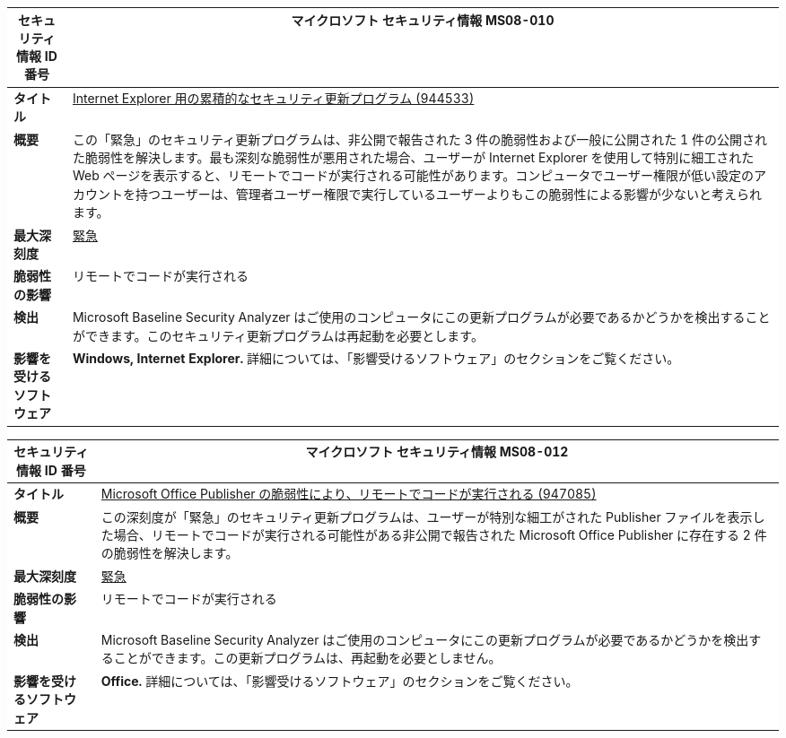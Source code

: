 | セキュリティ情報 ID 番号     | マイクロソフト セキュリティ情報 MS08-010                                                                                                                                                                                                                                                                                                                                                                                                                           |
|------------------------------|--------------------------------------------------------------------------------------------------------------------------------------------------------------------------------------------------------------------------------------------------------------------------------------------------------------------------------------------------------------------------------------------------------------------------------------------------------------------|
| **タイトル**                 | [Internet Explorer 用の累積的なセキュリティ更新プログラム (944533)](http://technet.microsoft.com/security/bulletin/ms08-010)                                                                                                                                                                                                                                                                                                                                       |
| **概要**                     | この「緊急」のセキュリティ更新プログラムは、非公開で報告された 3 件の脆弱性および一般に公開された 1 件の公開された脆弱性を解決します。最も深刻な脆弱性が悪用された場合、ユーザーが Internet Explorer を使用して特別に細工された Web ページを表示すると、リモートでコードが実行される可能性があります。コンピュータでユーザー権限が低い設定のアカウントを持つユーザーは、管理者ユーザー権限で実行しているユーザーよりもこの脆弱性による影響が少ないと考えられます。 |
| **最大深刻度**               | [緊急](http://technet.microsoft.com/security/bulletin/rating)                                                                                                                                                                                                                                                                                                                                                                                                      |
| **脆弱性の影響**             | リモートでコードが実行される                                                                                                                                                                                                                                                                                                                                                                                                                                       |
| **検出**                     | Microsoft Baseline Security Analyzer はご使用のコンピュータにこの更新プログラムが必要であるかどうかを検出することができます。このセキュリティ更新プログラムは再起動を必要とします。                                                                                                                                                                                                                                                                                |
| **影響を受けるソフトウェア** | **Windows, Internet Explorer.** 詳細については、「影響受けるソフトウェア」のセクションをご覧ください。                                                                                                                                                                                                                                                                                                                                                             |

<p></p>
<p></p>
<p></p>

| セキュリティ情報 ID 番号     | マイクロソフト セキュリティ情報 MS08-012                                                                                                                                                                                                       |
|------------------------------|------------------------------------------------------------------------------------------------------------------------------------------------------------------------------------------------------------------------------------------------|
| **タイトル**                 | [Microsoft Office Publisher の脆弱性により、リモートでコードが実行される (947085)](http://technet.microsoft.com/security/bulletin/ms08-012)                                                                                                    |
| **概要**                     | この深刻度が「緊急」のセキュリティ更新プログラムは、ユーザーが特別な細工がされた Publisher ファイルを表示した場合、リモートでコードが実行される可能性がある非公開で報告された Microsoft Office Publisher に存在する 2 件の脆弱性を解決します。 |
| **最大深刻度**               | [緊急](http://technet.microsoft.com/security/bulletin/rating)                                                                                                                                                                                  |
| **脆弱性の影響**             | リモートでコードが実行される                                                                                                                                                                                                                   |
| **検出**                     | Microsoft Baseline Security Analyzer はご使用のコンピュータにこの更新プログラムが必要であるかどうかを検出することができます。この更新プログラムは、再起動を必要としません。                                                                    |
| **影響を受けるソフトウェア** | **Office.** 詳細については、「影響受けるソフトウェア」のセクションをご覧ください。                                                                                                                                                             |

<p></p>
<p></p>
<p></p>
